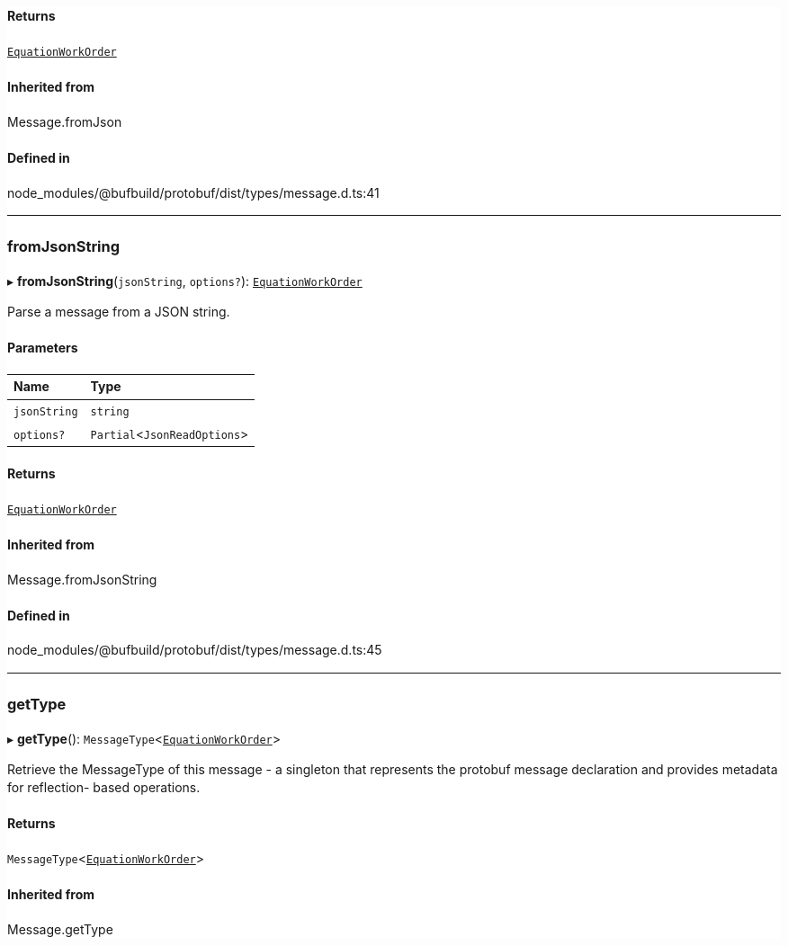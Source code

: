 #### Returns

[`EquationWorkOrder`](EquationWorkOrder.md)

#### Inherited from

Message.fromJson

#### Defined in

node_modules/@bufbuild/protobuf/dist/types/message.d.ts:41

___

### fromJsonString

▸ **fromJsonString**(`jsonString`, `options?`): [`EquationWorkOrder`](EquationWorkOrder.md)

Parse a message from a JSON string.

#### Parameters

| Name | Type |
| :------ | :------ |
| `jsonString` | `string` |
| `options?` | `Partial`<`JsonReadOptions`\> |

#### Returns

[`EquationWorkOrder`](EquationWorkOrder.md)

#### Inherited from

Message.fromJsonString

#### Defined in

node_modules/@bufbuild/protobuf/dist/types/message.d.ts:45

___

### getType

▸ **getType**(): `MessageType`<[`EquationWorkOrder`](EquationWorkOrder.md)\>

Retrieve the MessageType of this message - a singleton that represents
the protobuf message declaration and provides metadata for reflection-
based operations.

#### Returns

`MessageType`<[`EquationWorkOrder`](EquationWorkOrder.md)\>

#### Inherited from

Message.getType

